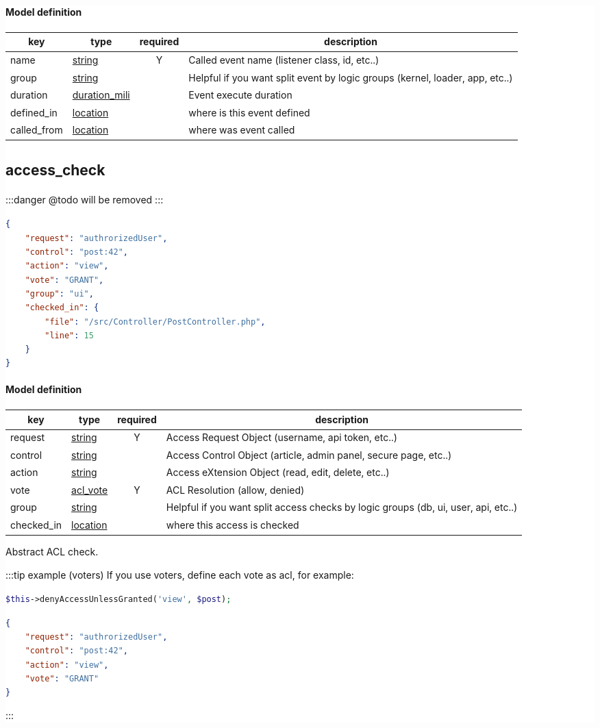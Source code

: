 #### Model definition
| key | type | required | description |
| --- | ---- | :------: | ----------- |
| name | [string](#string) | Y | Called event name (listener class, id, etc..) |
| group | [string](#string) || Helpful if you want split event by logic groups (kernel, loader, app, etc..) |
| duration | [duration_mili](#duration-mili) || Event execute duration |
| defined_in | [location](#location) || where is this event defined |
| called_from | [location](#location) || where was event called |

## access_check

:::danger
@todo will be removed
:::

```json
{
    "request": "authrorizedUser",
    "control": "post:42",
    "action": "view",
    "vote": "GRANT",
    "group": "ui",
    "checked_in": {
        "file": "/src/Controller/PostController.php",
        "line": 15
    }
}
```

#### Model definition
| key | type | required | description |
| --- | ---- | :------: | ----------- |
| request | [string](#string) | Y | Access Request Object (username, api token, etc..) |
| control | [string](#string) || Access Control Object (article, admin panel, secure page, etc..) |
| action | [string](#string) || Access eXtension Object (read, edit, delete, etc..) |
| vote | [acl_vote](#acl-vote) | Y | ACL Resolution (allow, denied) |
| group | [string](#string) || Helpful if you want split access checks by logic groups (db, ui, user, api, etc..) |
| checked_in | [location](#location) || where this access is checked |

Abstract ACL check.

:::tip example (voters)
If you use voters, define each vote as acl, for example:
```php
$this->denyAccessUnlessGranted('view', $post);
```
```json
{
    "request": "authrorizedUser",
    "control": "post:42",
    "action": "view",
    "vote": "GRANT"
}
```
:::
